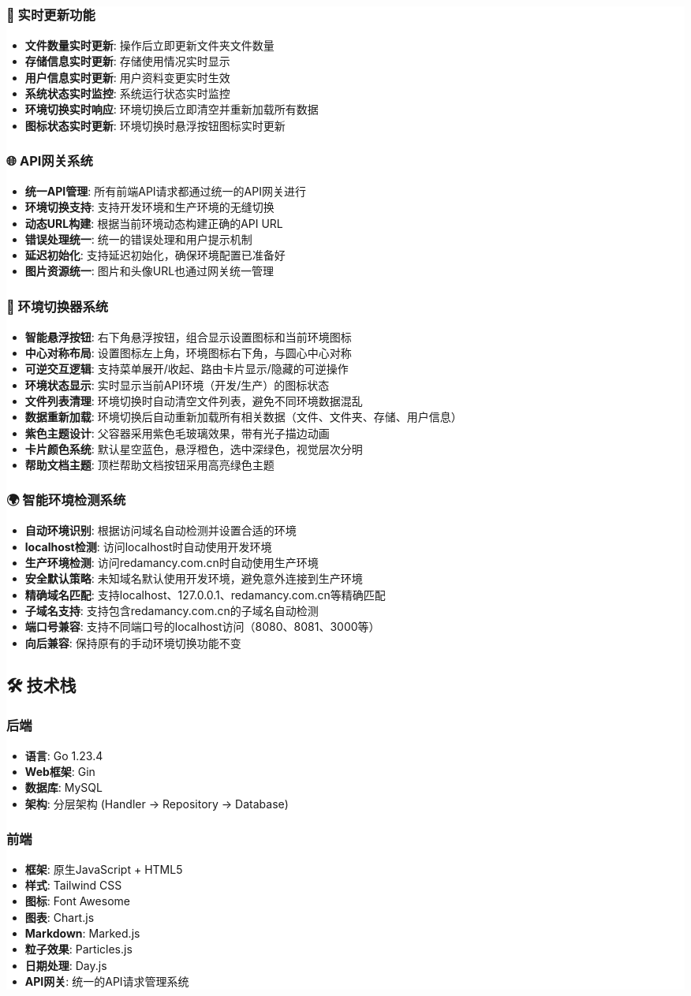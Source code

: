 ### 🔄 实时更新功能
- **文件数量实时更新**: 操作后立即更新文件夹文件数量
- **存储信息实时更新**: 存储使用情况实时显示
- **用户信息实时更新**: 用户资料变更实时生效
- **系统状态实时监控**: 系统运行状态实时监控
- **环境切换实时响应**: 环境切换后立即清空并重新加载所有数据
- **图标状态实时更新**: 环境切换时悬浮按钮图标实时更新

### 🌐 API网关系统
- **统一API管理**: 所有前端API请求都通过统一的API网关进行
- **环境切换支持**: 支持开发环境和生产环境的无缝切换
- **动态URL构建**: 根据当前环境动态构建正确的API URL
- **错误处理统一**: 统一的错误处理和用户提示机制
- **延迟初始化**: 支持延迟初始化，确保环境配置已准备好
- **图片资源统一**: 图片和头像URL也通过网关统一管理

### 🔧 环境切换器系统
- **智能悬浮按钮**: 右下角悬浮按钮，组合显示设置图标和当前环境图标
- **中心对称布局**: 设置图标左上角，环境图标右下角，与圆心中心对称
- **可逆交互逻辑**: 支持菜单展开/收起、路由卡片显示/隐藏的可逆操作
- **环境状态显示**: 实时显示当前API环境（开发/生产）的图标状态
- **文件列表清理**: 环境切换时自动清空文件列表，避免不同环境数据混乱
- **数据重新加载**: 环境切换后自动重新加载所有相关数据（文件、文件夹、存储、用户信息）
- **紫色主题设计**: 父容器采用紫色毛玻璃效果，带有光子描边动画
- **卡片颜色系统**: 默认星空蓝色，悬浮橙色，选中深绿色，视觉层次分明
- **帮助文档主题**: 顶栏帮助文档按钮采用高亮绿色主题

### 🌍 智能环境检测系统
- **自动环境识别**: 根据访问域名自动检测并设置合适的环境
- **localhost检测**: 访问localhost时自动使用开发环境
- **生产环境检测**: 访问redamancy.com.cn时自动使用生产环境
- **安全默认策略**: 未知域名默认使用开发环境，避免意外连接到生产环境
- **精确域名匹配**: 支持localhost、127.0.0.1、redamancy.com.cn等精确匹配
- **子域名支持**: 支持包含redamancy.com.cn的子域名自动检测
- **端口号兼容**: 支持不同端口号的localhost访问（8080、8081、3000等）
- **向后兼容**: 保持原有的手动环境切换功能不变

## 🛠️ 技术栈

### 后端
- **语言**: Go 1.23.4
- **Web框架**: Gin
- **数据库**: MySQL
- **架构**: 分层架构 (Handler -> Repository -> Database)

### 前端
- **框架**: 原生JavaScript + HTML5
- **样式**: Tailwind CSS
- **图标**: Font Awesome
- **图表**: Chart.js
- **Markdown**: Marked.js
- **粒子效果**: Particles.js
- **日期处理**: Day.js
- **API网关**: 统一的API请求管理系统
